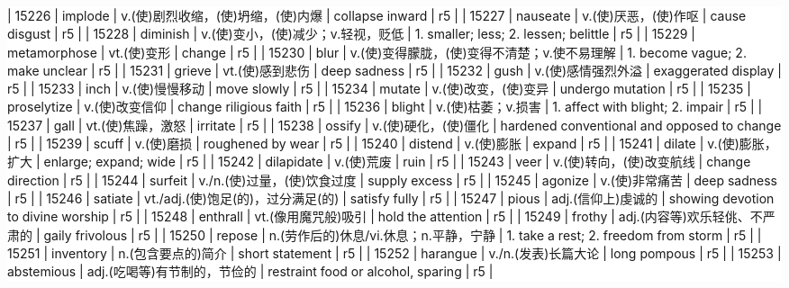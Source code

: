 | 15226 | implode          | v.(使)剧烈收缩，(使)坍缩，(使)内爆                                                 | collapse inward                                                                             | r5    |
| 15227 | nauseate         | v.(使)厌恶，(使)作呕                                                               | cause disgust                                                                               | r5    |
| 15228 | diminish         | v.(使)变小，(使)减少；v.轻视，贬低                                                 | 1. smaller; less; 2. lessen; belittle                                                       | r5    |
| 15229 | metamorphose     | vt.(使)变形                                                                        | change                                                                                      | r5    |
| 15230 | blur             | v.(使)变得朦胧，(使)变得不清楚；v.使不易理解                                       | 1. become vague; 2. make unclear                                                            | r5    |
| 15231 | grieve           | vt.(使)感到悲伤                                                                    | deep sadness                                                                                | r5    |
| 15232 | gush             | v.(使)感情强烈外溢                                                                 | exaggerated display                                                                         | r5    |
| 15233 | inch             | v.(使)慢慢移动                                                                     | move slowly                                                                                 | r5    |
| 15234 | mutate           | v.(使)改变，(使)变异                                                               | undergo mutation                                                                            | r5    |
| 15235 | proselytize      | v.(使)改变信仰                                                                     | change riligious faith                                                                      | r5    |
| 15236 | blight           | v.(使)枯萎；v.损害                                                                 | 1. affect with blight; 2. impair                                                            | r5    |
| 15237 | gall             | vt.(使)焦躁，激怒                                                                  | irritate                                                                                    | r5    |
| 15238 | ossify           | v.(使)硬化，(使)僵化                                                               | hardened conventional and opposed to change                                                 | r5    |
| 15239 | scuff            | v.(使)磨损                                                                         | roughened by wear                                                                           | r5    |
| 15240 | distend          | v.(使)膨胀                                                                         | expand                                                                                      | r5    |
| 15241 | dilate           | v.(使)膨胀，扩大                                                                   | enlarge; expand; wide                                                                       | r5    |
| 15242 | dilapidate       | v.(使)荒废                                                                         | ruin                                                                                        | r5    |
| 15243 | veer             | v.(使)转向，(使)改变航线                                                           | change direction                                                                            | r5    |
| 15244 | surfeit          | v./n.(使)过量，(使)饮食过度                                                        | supply excess                                                                               | r5    |
| 15245 | agonize          | v.(使)非常痛苦                                                                     | deep sadness                                                                                | r5    |
| 15246 | satiate          | vt./adj.(使)饱足(的)，过分满足(的)                                                 | satisfy fully                                                                               | r5    |
| 15247 | pious            | adj.(信仰上)虔诚的                                                                 | showing devotion to divine worship                                                          | r5    |
| 15248 | enthrall         | vt.(像用魔咒般)吸引                                                                | hold the attention                                                                          | r5    |
| 15249 | frothy           | adj.(内容等)欢乐轻佻、不严肃的                                                     | gaily frivolous                                                                             | r5    |
| 15250 | repose           | n.(劳作后的)休息/vi.休息；n.平静，宁静                                             | 1. take a rest; 2. freedom from storm                                                       | r5    |
| 15251 | inventory        | n.(包含要点的)简介                                                                 | short statement                                                                             | r5    |
| 15252 | harangue         | v./n.(发表)长篇大论                                                                | long pompous                                                                                | r5    |
| 15253 | abstemious       | adj.(吃喝等)有节制的，节俭的                                                       | restraint food or alcohol, sparing                                                          | r5    |